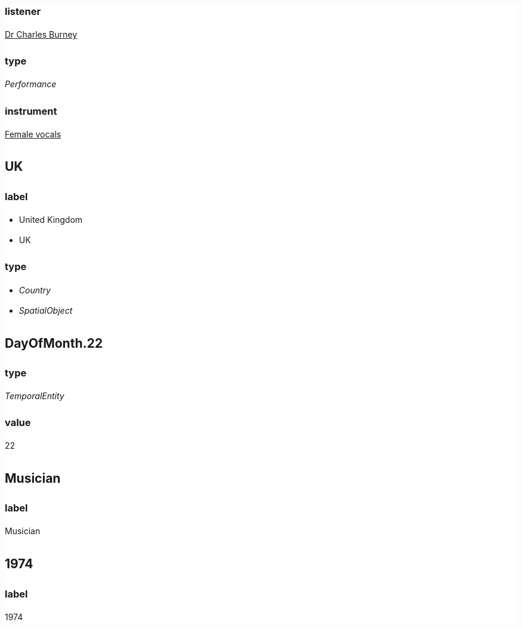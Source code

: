 ### listener


[Dr Charles Burney](#Dr-Charles-Burney)

### type


*Performance*

### instrument


[Female vocals](#Female-vocals)

## UK

### label

 - United Kingdom

 - UK

### type

 - *Country*

 - *SpatialObject*

## DayOfMonth.22

### type


*TemporalEntity*

### value


22

## Musician

### label


Musician

## 1974

### label


1974
